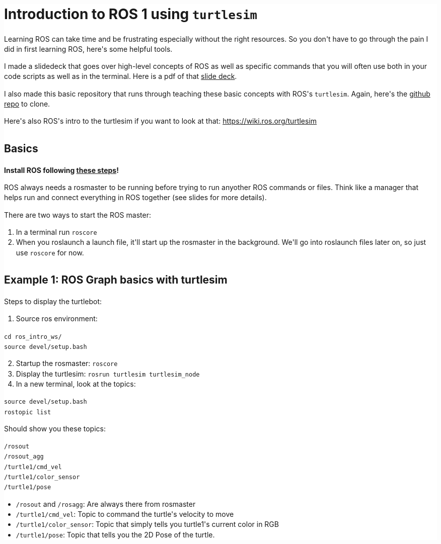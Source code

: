 # Introduction to ROS 1 using `turtlesim`

Learning ROS can take time and be frustrating especially without the right resources. So you don't have to go through the pain I did in first learning ROS, here's some helpful tools.

I made a slidedeck that goes over high-level concepts of ROS as well as specific commands that you will often use both in your code scripts as well as in the terminal. Here is a pdf of that [slide deck](https://drive.google.com/file/d/1ot_8GjdilRplizbb9FmRLrovD-lwL25u/view?usp=sharing).

I also made this basic repository that runs through teaching these basic concepts with ROS's `turtlesim`. Again, here's the [github repo](git@github.com:chadrs2/ros_intro_ws.git) to clone.

Here's also ROS's intro to the turtlesim if you want to look at that: https://wiki.ros.org/turtlesim


## Basics

**Install ROS following [these steps](https://wiki.ros.org/noetic/Installation/Ubuntu)!**

ROS always needs a rosmaster to be running before trying to run anyother ROS commands or files. Think like a manager that helps run and connect everything in ROS together (see slides for more details).

There are two ways to start the ROS master:
1. In a terminal run `roscore`
2. When you roslaunch a launch file, it'll start up the rosmaster in the background. We'll go into roslaunch files later on, so just use `roscore` for now.

## Example 1: ROS Graph basics with turtlesim

Steps to display the turtlebot:
1. Source ros environment: 
```
cd ros_intro_ws/
source devel/setup.bash
```
2. Startup the rosmaster: `roscore`
3. Display the turtlesim: `rosrun turtlesim turtlesim_node`
4. In a new terminal, look at the topics:
```
source devel/setup.bash
rostopic list
```

Should show you these topics:
```
/rosout
/rosout_agg
/turtle1/cmd_vel
/turtle1/color_sensor
/turtle1/pose
```
- `/rosout` and `/rosagg`: Are always there from rosmaster   
- `/turtle1/cmd_vel`: Topic to command the turtle's velocity to move
- `/turtle1/color_sensor`: Topic that simply tells you turtle1's current color in RGB
- `/turtle1/pose`: Topic that tells you the 2D Pose of the turtle.
